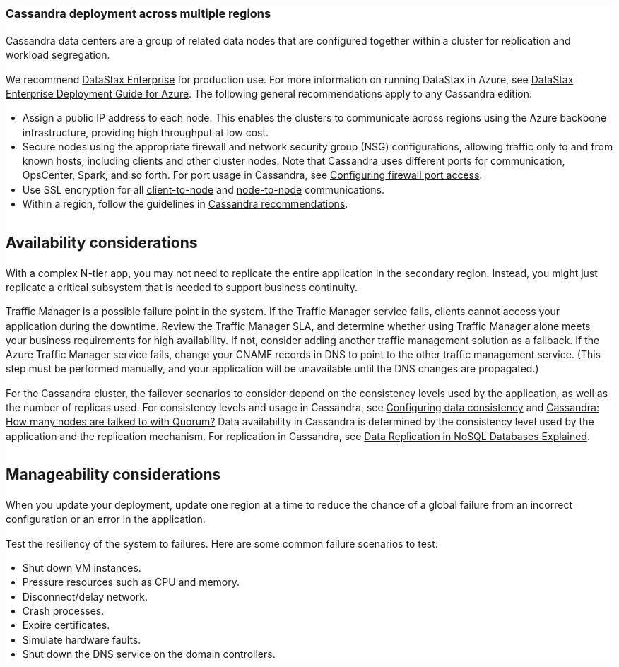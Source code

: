 ### Cassandra deployment across multiple regions

Cassandra data centers are a group of related data nodes that are configured together within a cluster for replication and workload segregation.

We recommend [DataStax Enterprise][datastax] for production use. For more information on running DataStax in Azure, see [DataStax Enterprise Deployment Guide for Azure][cassandra-in-azure]. The following general recommendations apply to any Cassandra edition: 

* Assign a public IP address to each node. This enables the clusters to communicate across regions using the Azure backbone infrastructure, providing high throughput at low cost.
* Secure nodes using the appropriate firewall and network security group (NSG) configurations, allowing traffic only to and from known hosts, including clients and other cluster nodes. Note that Cassandra uses different ports for communication, OpsCenter, Spark, and so forth. For port usage in Cassandra, see [Configuring firewall port access][cassandra-ports].
* Use SSL encryption for all [client-to-node][ssl-client-node] and [node-to-node][ssl-node-node] communications.
* Within a region, follow the guidelines in [Cassandra recommendations](n-tier.md#cassandra).

## Availability considerations

With a complex N-tier app, you may not need to replicate the entire application in the secondary region. Instead, you might just replicate a critical subsystem that is needed to support business continuity.

Traffic Manager is a possible failure point in the system. If the Traffic Manager service fails, clients cannot access your application during the downtime. Review the [Traffic Manager SLA][tm-sla], and determine whether using Traffic Manager alone meets your business requirements for high availability. If not, consider adding another traffic management solution as a failback. If the Azure Traffic Manager service fails, change your CNAME records in DNS to point to the other traffic management service. (This step must be performed manually, and your application will be unavailable until the DNS changes are propagated.)

For the Cassandra cluster, the failover scenarios to consider depend on the consistency levels used by the application, as well as the number of replicas used. For consistency levels and usage in Cassandra, see [Configuring data consistency][cassandra-consistency] and [Cassandra: How many nodes are talked to with Quorum?][cassandra-consistency-usage] Data availability in Cassandra is determined by the consistency level used by the application and the replication mechanism. For replication in Cassandra, see [Data Replication in NoSQL Databases Explained][cassandra-replication].

## Manageability considerations

When you update your deployment, update one region at a time to reduce the chance of a global failure from an incorrect configuration or an error in the application.

Test the resiliency of the system to failures. Here are some common failure scenarios to test:

* Shut down VM instances.
* Pressure resources such as CPU and memory.
* Disconnect/delay network.
* Crash processes.
* Expire certificates.
* Simulate hardware faults.
* Shut down the DNS service on the domain controllers.


[azure-sla]: https://azure.microsoft.com/support/legal/sla/
[cassandra-in-azure]: https://academy.datastax.com/resources/deployment-guide-azure
[cassandra-consistency]: http://docs.datastax.com/en/cassandra/2.0/cassandra/dml/dml_config_consistency_c.html
[cassandra-replication]: http://www.planetcassandra.org/data-replication-in-nosql-databases-explained/
[cassandra-consistency-usage]: https://medium.com/@foundev/cassandra-how-many-nodes-are-talked-to-with-quorum-also-should-i-use-it-98074e75d7d5#.b4pb4alb2
[cassandra-ports]: http://docs.datastax.com/en/latest-dse/datastax_enterprise/sec/secConfFirePort.html
[datastax]: https://www.datastax.com/products/datastax-enterprise
[health-endpoint-monitoring-pattern]: https://msdn.microsoft.com/library/dn589789.aspx
[hybrid-vpn]: vpn.md
[install-azure-cli]: /azure/xplat-cli-install
[regional-pairs]: /azure/guidance/best-practices-availability-paired-regions
[resource groups]: /azure/azure-resource-manager/resource-group-overview
[resource-group-links]: /azure/resource-group-link-resources
[services-by-region]: https://azure.microsoft.com/regions/#services
[ssl-client-node]: http://docs.datastax.com/en/cassandra/2.0/cassandra/security/secureSSLClientToNode_t.html
[ssl-node-node]: http://docs.datastax.com/en/cassandra/2.0/cassandra/security/secureSSLNodeToNode_t.html
[tablediff]: https://msdn.microsoft.com/library/ms162843.aspx
[tm-configure-failover]: /azure/traffic-manager/traffic-manager-configure-failover-routing-method
[tm-monitoring]: /azure/traffic-manager/traffic-manager-monitoring
[tm-routing]: /azure/traffic-manager/traffic-manager-routing-methods
[tm-sla]: https://azure.microsoft.com/support/legal/sla/traffic-manager/v1_0/
[traffic-manager]: https://azure.microsoft.com/services/traffic-manager/
[visio-download]: http://download.microsoft.com/download/1/5/6/1569703C-0A82-4A9C-8334-F13D0DF2F472/RAs.vsdx
[vnet-dns]: /azure/virtual-network/virtual-networks-manage-dns-in-vnet
[vnet-to-vnet]: /azure/vpn-gateway/vpn-gateway-vnet-vnet-rm-ps
[vpn-gateway]: /azure/vpn-gateway/vpn-gateway-about-vpngateways
[wsfc]: https://msdn.microsoft.com/library/hh270278.aspx
[0]: ../media/blueprints/compute-multi-dc-linux.png "Highly available network architecture for Azure N-tier applications"
